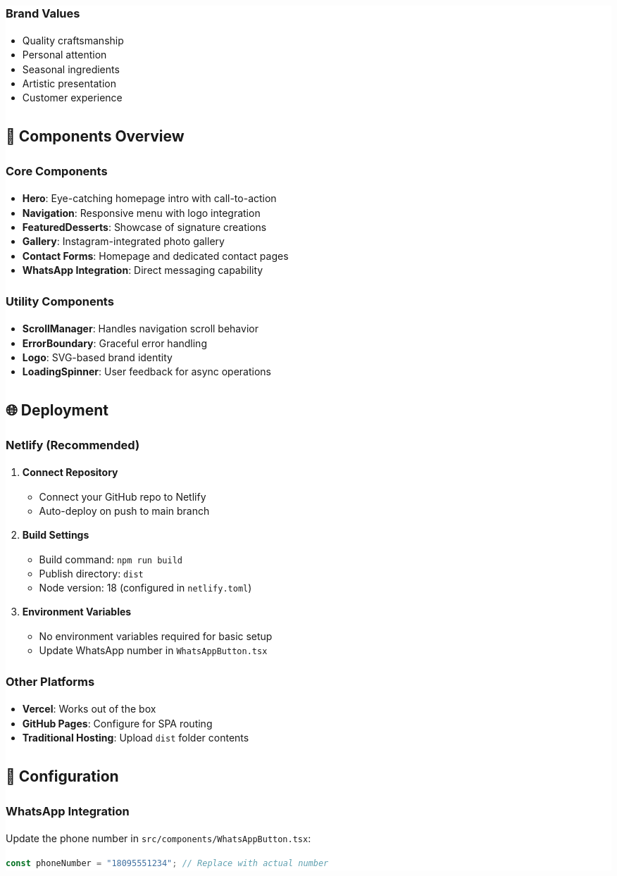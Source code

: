 ### Brand Values
- Quality craftsmanship
- Personal attention
- Seasonal ingredients
- Artistic presentation
- Customer experience

## 📱 Components Overview

### Core Components
- **Hero**: Eye-catching homepage intro with call-to-action
- **Navigation**: Responsive menu with logo integration
- **FeaturedDesserts**: Showcase of signature creations
- **Gallery**: Instagram-integrated photo gallery
- **Contact Forms**: Homepage and dedicated contact pages
- **WhatsApp Integration**: Direct messaging capability

### Utility Components
- **ScrollManager**: Handles navigation scroll behavior
- **ErrorBoundary**: Graceful error handling
- **Logo**: SVG-based brand identity
- **LoadingSpinner**: User feedback for async operations

## 🌐 Deployment

### Netlify (Recommended)

1. **Connect Repository**
   - Connect your GitHub repo to Netlify
   - Auto-deploy on push to main branch

2. **Build Settings**
   - Build command: `npm run build`
   - Publish directory: `dist`
   - Node version: 18 (configured in `netlify.toml`)

3. **Environment Variables**
   - No environment variables required for basic setup
   - Update WhatsApp number in `WhatsAppButton.tsx`

### Other Platforms
- **Vercel**: Works out of the box
- **GitHub Pages**: Configure for SPA routing
- **Traditional Hosting**: Upload `dist` folder contents

## 🔧 Configuration

### WhatsApp Integration
Update the phone number in `src/components/WhatsAppButton.tsx`:
```typescript
const phoneNumber = "18095551234"; // Replace with actual number
```
